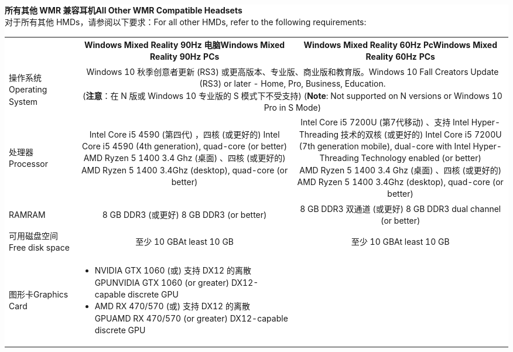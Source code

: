 <span data-ttu-id="f0786-149">**所有其他 WMR 兼容耳机**</span><span class="sxs-lookup"><span data-stu-id="f0786-149">**All Other WMR Compatible Headsets**</span></span> <br>
<span data-ttu-id="f0786-150">对于所有其他 HMDs，请参阅以下要求：</span><span class="sxs-lookup"><span data-stu-id="f0786-150">For all other HMDs, refer to the following requirements:</span></span>

<table>
<tr>
    <th style="width:10%"></th><th style="vertical-align: middle; text-align: center; width:30%"><span data-ttu-id="f0786-151">Windows Mixed Reality 90Hz 电脑</span><span class="sxs-lookup"><span data-stu-id="f0786-151">Windows Mixed Reality 90Hz PCs</span></span></th>
    <th style="vertical-align: middle; text-align: center; width:30%"><span data-ttu-id="f0786-152">Windows Mixed Reality 60Hz Pc</span><span class="sxs-lookup"><span data-stu-id="f0786-152">Windows Mixed Reality 60Hz PCs</span></span></th>
</tr><tr>
    <td style="vertical-align: middle"><span data-ttu-id="f0786-153">操作系统</span><span class="sxs-lookup"><span data-stu-id="f0786-153">Operating System</span></span></td><td colspan="2" style="vertical-align: middle; text-align: center;"><span data-ttu-id="f0786-154">Windows 10 秋季创意者更新 (RS3) 或更高版本、专业版、商业版和教育版。</span><span class="sxs-lookup"><span data-stu-id="f0786-154">Windows 10 Fall Creators Update (RS3) or later - Home, Pro, Business, Education.</span></span><br/>    <span data-ttu-id="f0786-155"> (<b>注意</b>：在 N 版或 Windows 10 专业版的 S 模式下不受支持) </span><span class="sxs-lookup"><span data-stu-id="f0786-155">(<b>Note</b>: Not supported on N versions or Windows 10 Pro in S Mode)</span></span></td>
</tr><tr>
    <td style="vertical-align: middle"><span data-ttu-id="f0786-156">处理器</span><span class="sxs-lookup"><span data-stu-id="f0786-156">Processor</span></span></td>
    <td style="vertical-align: middle; text-align: center;"><span data-ttu-id="f0786-157">Intel Core i5 4590 (第四代) ，四核 (或更好的) </span><span class="sxs-lookup"><span data-stu-id="f0786-157">Intel Core i5 4590 (4th generation), quad-core (or better)</span></span> <br><span data-ttu-id="f0786-158">AMD Ryzen 5 1400 3.4 Ghz (桌面) 、四核 (或更好的) </span><span class="sxs-lookup"><span data-stu-id="f0786-158">AMD Ryzen 5 1400 3.4Ghz (desktop), quad-core (or better)</span></span></td>
    <td style="vertical-align: middle; text-align: center;"><span data-ttu-id="f0786-159">Intel Core i5 7200U (第7代移动) 、支持 Intel Hyper-Threading 技术的双核 (或更好的) </span><span class="sxs-lookup"><span data-stu-id="f0786-159">Intel Core i5 7200U (7th generation mobile), dual-core with Intel Hyper-Threading Technology enabled (or better)</span></span> <br><span data-ttu-id="f0786-160">AMD Ryzen 5 1400 3.4 Ghz (桌面) 、四核 (或更好的) </span><span class="sxs-lookup"><span data-stu-id="f0786-160">AMD Ryzen 5 1400 3.4Ghz (desktop), quad-core (or better)</span></span></td>
</tr><tr>
    <td style="vertical-align: middle"><span data-ttu-id="f0786-161">RAM</span><span class="sxs-lookup"><span data-stu-id="f0786-161">RAM</span></span></td>
    <td style="vertical-align: middle; text-align: center;"><span data-ttu-id="f0786-162">8 GB DDR3 (或更好) </span><span class="sxs-lookup"><span data-stu-id="f0786-162">8 GB DDR3 (or better)</span></span></td>
    <td style="vertical-align: middle; text-align: center;"><span data-ttu-id="f0786-163">8 GB DDR3 双通道 (或更好) </span><span class="sxs-lookup"><span data-stu-id="f0786-163">8 GB DDR3 dual channel (or better)</span></span></td>
</tr><tr>
    <td style="vertical-align: middle"><span data-ttu-id="f0786-164">可用磁盘空间</span><span class="sxs-lookup"><span data-stu-id="f0786-164">Free disk space</span></span></td>
    <td style="vertical-align: middle; text-align: center;"><span data-ttu-id="f0786-165">至少 10 GB</span><span class="sxs-lookup"><span data-stu-id="f0786-165">At least 10 GB</span></span></td>
    <td style="vertical-align: middle; text-align: center;"><span data-ttu-id="f0786-166">至少 10 GB</span><span class="sxs-lookup"><span data-stu-id="f0786-166">At least 10 GB</span></span></td>
</tr><tr>
    <td style="vertical-align: middle"><span data-ttu-id="f0786-167">图形卡</span><span class="sxs-lookup"><span data-stu-id="f0786-167">Graphics Card</span></span></td>
    <td style="vertical-align: middle; text-align: middle;">
            <ul>
            <li><span data-ttu-id="f0786-168">NVIDIA GTX 1060 (或) 支持 DX12 的离散 GPU</span><span class="sxs-lookup"><span data-stu-id="f0786-168">NVIDIA GTX 1060 (or greater) DX12-capable discrete GPU</span></span></li>
            <li><span data-ttu-id="f0786-169">AMD RX 470/570 (或) 支持 DX12 的离散 GPU</span><span class="sxs-lookup"><span data-stu-id="f0786-169">AMD RX 470/570 (or greater) DX12-capable discrete GPU</span></span> </li>
            </ul><span data-ttu-id="f0786-170">